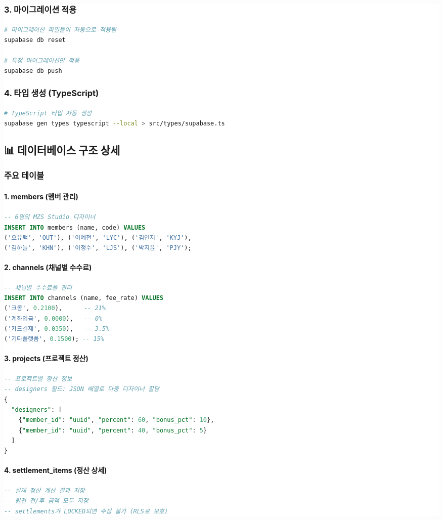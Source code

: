 ### 3. 마이그레이션 적용
```bash
# 마이그레이션 파일들이 자동으로 적용됨
supabase db reset

# 특정 마이그레이션만 적용
supabase db push
```

### 4. 타입 생성 (TypeScript)
```bash
# TypeScript 타입 자동 생성
supabase gen types typescript --local > src/types/supabase.ts
```

## 📊 데이터베이스 구조 상세

### 주요 테이블

#### 1. members (멤버 관리)
```sql
-- 6명의 MZS Studio 디자이너
INSERT INTO members (name, code) VALUES
('오유택', 'OUT'), ('이예천', 'LYC'), ('김연지', 'KYJ'),
('김하늘', 'KHN'), ('이정수', 'LJS'), ('박지윤', 'PJY');
```

#### 2. channels (채널별 수수료)
```sql
-- 채널별 수수료율 관리
INSERT INTO channels (name, fee_rate) VALUES
('크몽', 0.2100),      -- 21%
('계좌입금', 0.0000),   -- 0%
('카드결제', 0.0350),   -- 3.5%
('기타플랫폼', 0.1500); -- 15%
```

#### 3. projects (프로젝트 정산)
```sql
-- 프로젝트별 정산 정보
-- designers 필드: JSON 배열로 다중 디자이너 할당
{
  "designers": [
    {"member_id": "uuid", "percent": 60, "bonus_pct": 10},
    {"member_id": "uuid", "percent": 40, "bonus_pct": 5}
  ]
}
```

#### 4. settlement_items (정산 상세)
```sql
-- 실제 정산 계산 결과 저장
-- 원천 전/후 금액 모두 저장
-- settlements가 LOCKED되면 수정 불가 (RLS로 보호)
```
